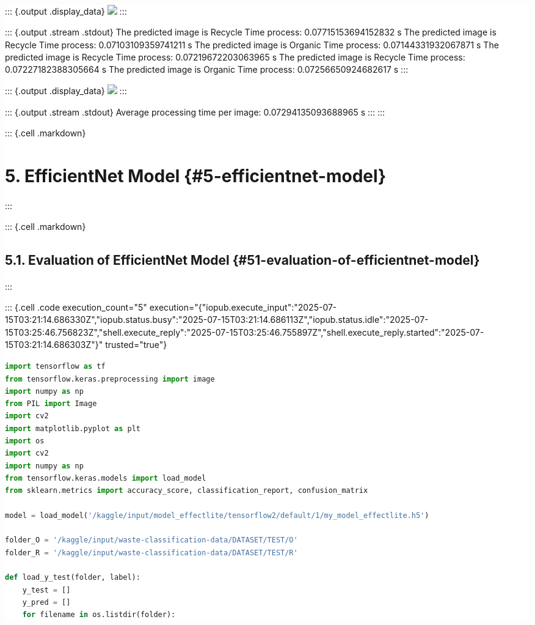 ::: {.output .display_data}
![](vertopal_ee83730a7cc342828423346cd94bbd81/a3af10d652f2ec3403f2ad9fc4563e58d74d6832.png)
:::

::: {.output .stream .stdout}
    The predicted image is Recycle 
    Time process: 0.07715153694152832 s
    The predicted image is Recycle 
    Time process: 0.07103109359741211 s
    The predicted image is Organic
    Time process: 0.07144331932067871 s
    The predicted image is Recycle 
    Time process: 0.07219672203063965 s
    The predicted image is Recycle 
    Time process: 0.07227182388305664 s
    The predicted image is Organic
    Time process: 0.07256650924682617 s
:::

::: {.output .display_data}
![](vertopal_ee83730a7cc342828423346cd94bbd81/76c3022a9ad16d5e3748b6ae0d9522f0108c0e99.png)
:::

::: {.output .stream .stdout}
    Average processing time per image: 0.07294135093688965 s
:::
:::

::: {.cell .markdown}
# 5. EfficientNet Model {#5-efficientnet-model}
:::

::: {.cell .markdown}
## 5.1. Evaluation of EfficientNet Model {#51-evaluation-of-efficientnet-model}
:::

::: {.cell .code execution_count="5" execution="{\"iopub.execute_input\":\"2025-07-15T03:21:14.686330Z\",\"iopub.status.busy\":\"2025-07-15T03:21:14.686113Z\",\"iopub.status.idle\":\"2025-07-15T03:25:46.756823Z\",\"shell.execute_reply\":\"2025-07-15T03:25:46.755897Z\",\"shell.execute_reply.started\":\"2025-07-15T03:21:14.686303Z\"}" trusted="true"}
``` python
import tensorflow as tf
from tensorflow.keras.preprocessing import image
import numpy as np
from PIL import Image
import cv2
import matplotlib.pyplot as plt
import os
import cv2
import numpy as np
from tensorflow.keras.models import load_model
from sklearn.metrics import accuracy_score, classification_report, confusion_matrix

model = load_model('/kaggle/input/model_effectlite/tensorflow2/default/1/my_model_effectlite.h5')

folder_O = '/kaggle/input/waste-classification-data/DATASET/TEST/O'
folder_R = '/kaggle/input/waste-classification-data/DATASET/TEST/R'

def load_y_test(folder, label):
    y_test = []
    y_pred = []
    for filename in os.listdir(folder):
```